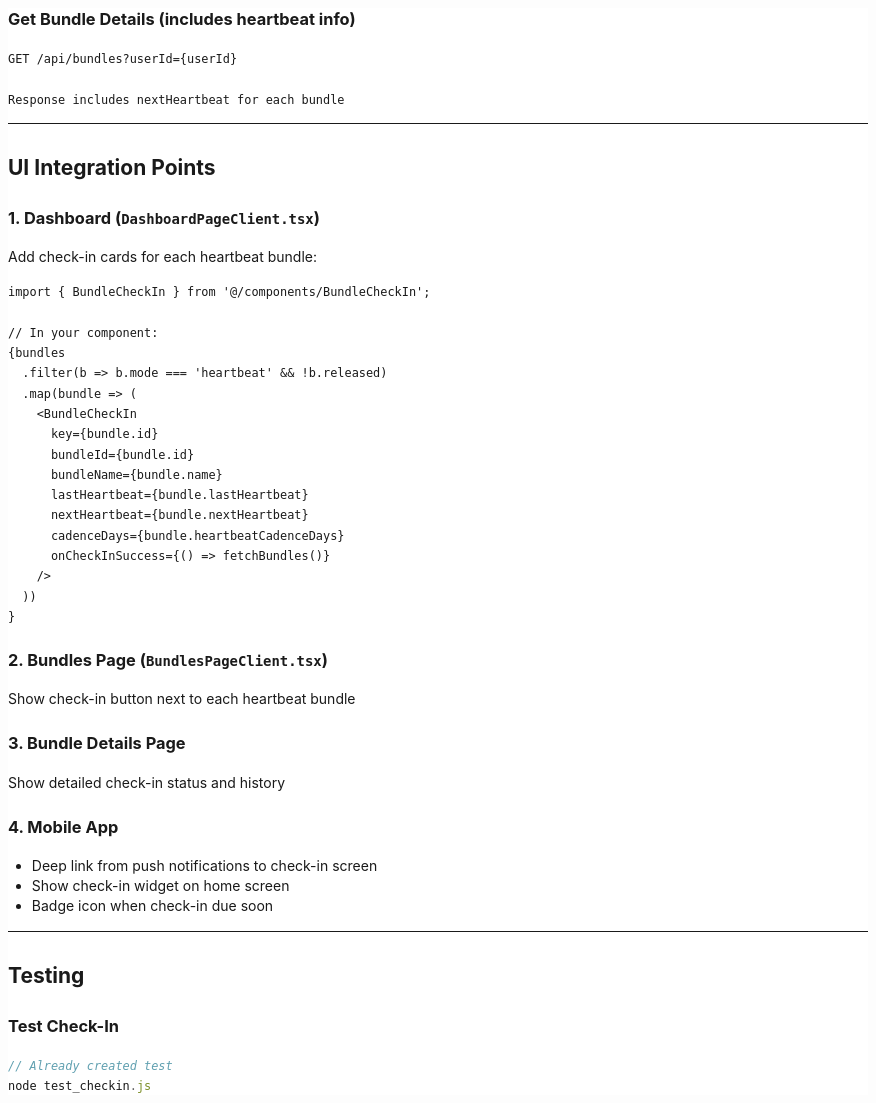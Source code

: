 ### Get Bundle Details (includes heartbeat info)
```http
GET /api/bundles?userId={userId}

Response includes nextHeartbeat for each bundle
```

---

## UI Integration Points

### 1. Dashboard (`DashboardPageClient.tsx`)
Add check-in cards for each heartbeat bundle:

```tsx
import { BundleCheckIn } from '@/components/BundleCheckIn';

// In your component:
{bundles
  .filter(b => b.mode === 'heartbeat' && !b.released)
  .map(bundle => (
    <BundleCheckIn
      key={bundle.id}
      bundleId={bundle.id}
      bundleName={bundle.name}
      lastHeartbeat={bundle.lastHeartbeat}
      nextHeartbeat={bundle.nextHeartbeat}
      cadenceDays={bundle.heartbeatCadenceDays}
      onCheckInSuccess={() => fetchBundles()}
    />
  ))
}
```

### 2. Bundles Page (`BundlesPageClient.tsx`)
Show check-in button next to each heartbeat bundle

### 3. Bundle Details Page
Show detailed check-in status and history

### 4. Mobile App
- Deep link from push notifications to check-in screen
- Show check-in widget on home screen
- Badge icon when check-in due soon

---

## Testing

### Test Check-In
```javascript
// Already created test
node test_checkin.js
```
